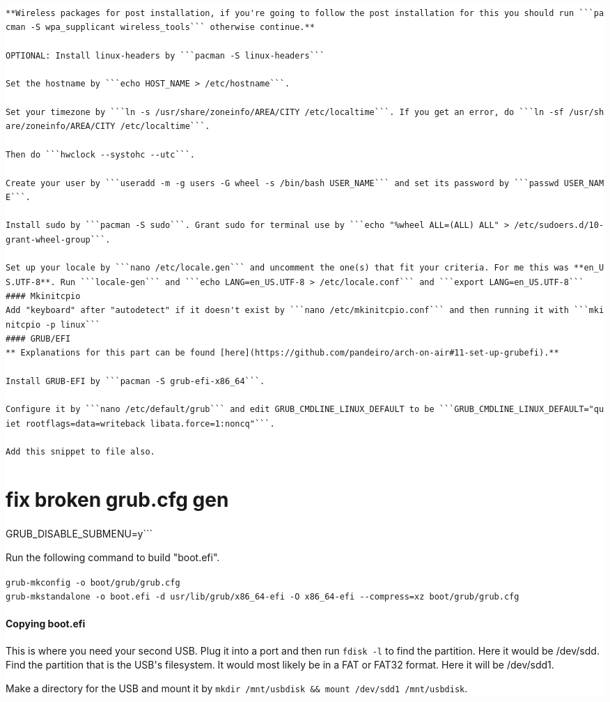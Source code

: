 ```
**Wireless packages for post installation, if you're going to follow the post installation for this you should run ```pacman -S wpa_supplicant wireless_tools``` otherwise continue.**

OPTIONAL: Install linux-headers by ```pacman -S linux-headers```

Set the hostname by ```echo HOST_NAME > /etc/hostname```.

Set your timezone by ```ln -s /usr/share/zoneinfo/AREA/CITY /etc/localtime```. If you get an error, do ```ln -sf /usr/share/zoneinfo/AREA/CITY /etc/localtime```.

Then do ```hwclock --systohc --utc```.

Create your user by ```useradd -m -g users -G wheel -s /bin/bash USER_NAME``` and set its password by ```passwd USER_NAME```.

Install sudo by ```pacman -S sudo```. Grant sudo for terminal use by ```echo "%wheel ALL=(ALL) ALL" > /etc/sudoers.d/10-grant-wheel-group```.

Set up your locale by ```nano /etc/locale.gen``` and uncomment the one(s) that fit your criteria. For me this was **en_US.UTF-8**. Run ```locale-gen``` and ```echo LANG=en_US.UTF-8 > /etc/locale.conf``` and ```export LANG=en_US.UTF-8```
#### Mkinitcpio
Add "keyboard" after "autodetect" if it doesn't exist by ```nano /etc/mkinitcpio.conf``` and then running it with ```mkinitcpio -p linux```
#### GRUB/EFI
** Explanations for this part can be found [here](https://github.com/pandeiro/arch-on-air#11-set-up-grubefi).**

Install GRUB-EFI by ```pacman -S grub-efi-x86_64```.

Configure it by ```nano /etc/default/grub``` and edit GRUB_CMDLINE_LINUX_DEFAULT to be ```GRUB_CMDLINE_LINUX_DEFAULT="quiet rootflags=data=writeback libata.force=1:noncq"```.

Add this snippet to file also.
```
# fix broken grub.cfg gen
GRUB_DISABLE_SUBMENU=y```

Run the following command to build "boot.efi".
```
grub-mkconfig -o boot/grub/grub.cfg
grub-mkstandalone -o boot.efi -d usr/lib/grub/x86_64-efi -O x86_64-efi --compress=xz boot/grub/grub.cfg
```
#### Copying boot.efi
This is where you need your second USB. Plug it into a port and then run ```fdisk -l``` to find the partition. Here it would be /dev/sdd. Find the partition that is the USB's filesystem. It would most likely be in a FAT or FAT32 format. Here it will be /dev/sdd1.

Make a directory for the USB and mount it by ```mkdir /mnt/usbdisk && mount /dev/sdd1 /mnt/usbdisk```.
